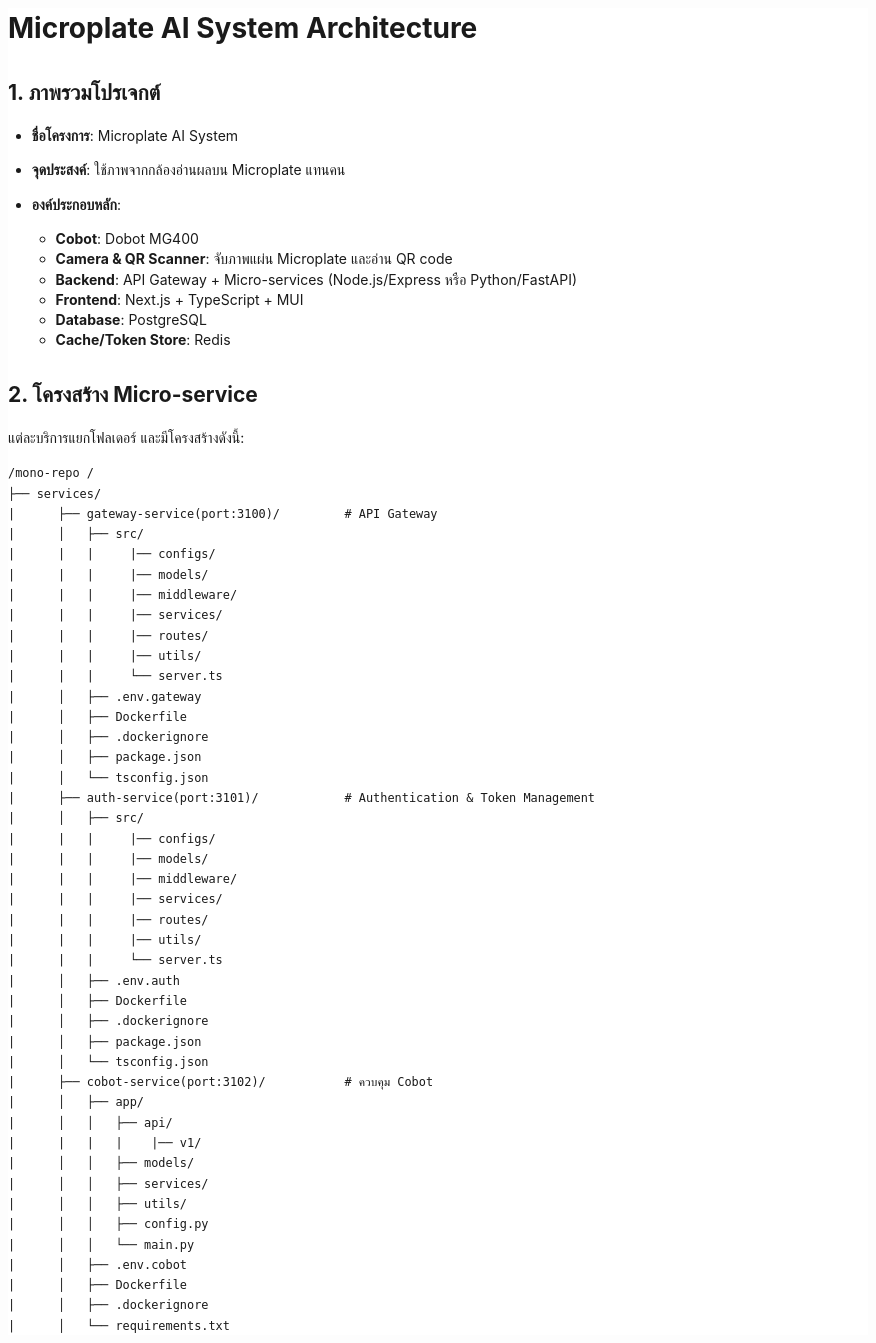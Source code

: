 # Microplate AI System Architecture

## 1. ภาพรวมโปรเจกต์

* **ชื่อโครงการ**: Microplate AI System
* **จุดประสงค์**: ใช้ภาพจากกล้องอ่านผลบน Microplate แทนคน
* **องค์ประกอบหลัก**:

  * **Cobot**: Dobot MG400
  * **Camera & QR Scanner**: จับภาพแผ่น Microplate และอ่าน QR code
  * **Backend**: API Gateway + Micro-services (Node.js/Express หรือ Python/FastAPI)
  * **Frontend**: Next.js + TypeScript + MUI
  * **Database**: PostgreSQL
  * **Cache/Token Store**: Redis

## 2. โครงสร้าง Micro-service

แต่ละบริการแยกโฟลเดอร์ และมีโครงสร้างดังนี้:

```
/mono-repo /
├── services/
|      ├── gateway-service(port:3100)/         # API Gateway
|      │   ├── src/
|      |   |     |── configs/
|      |   |     |── models/
|      |   |     |── middleware/
|      |   |     |── services/
|      |   |     |── routes/
|      |   |     |── utils/
|      |   |     └── server.ts
|      │   ├── .env.gateway
|      │   ├── Dockerfile
|      │   ├── .dockerignore
|      │   ├── package.json
|      │   └── tsconfig.json
|      ├── auth-service(port:3101)/            # Authentication & Token Management
|      │   ├── src/
|      |   |     |── configs/
|      |   |     |── models/
|      |   |     |── middleware/
|      |   |     |── services/
|      |   |     |── routes/
|      |   |     |── utils/
|      |   |     └── server.ts
|      │   ├── .env.auth
|      │   ├── Dockerfile
|      │   ├── .dockerignore
|      │   ├── package.json
|      │   └── tsconfig.json
|      ├── cobot-service(port:3102)/           # ควบคุม Cobot
|      │   ├── app/
|      │   │   ├── api/
|      |   |   |    |── v1/
|      │   │   ├── models/
|      │   │   ├── services/
|      │   │   ├── utils/
|      │   │   ├── config.py
|      │   │   └── main.py
|      │   ├── .env.cobot
|      │   ├── Dockerfile
|      │   ├── .dockerignore
|      │   └── requirements.txt
```